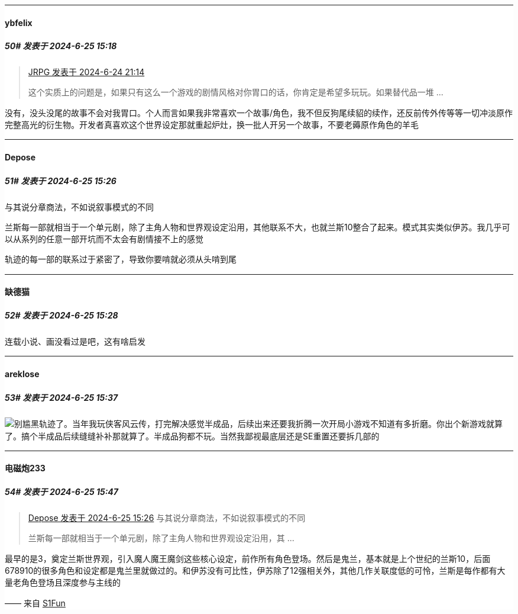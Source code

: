 
*****

####  ybfelix  
##### 50#       发表于 2024-6-25 15:18

<blockquote><a href="httphttps://bbs.saraba1st.com/2b/forum.php?mod=redirect&amp;goto=findpost&amp;pid=65364203&amp;ptid=2188825" target="_blank">JRPG 发表于 2024-6-24 21:14</a>

这个实质上的问题是，如果只有这么一个游戏的剧情风格对你胃口的话，你肯定是希望多玩玩。如果替代品一堆 ...</blockquote>
没有，没头没尾的故事不会对我胃口。个人而言如果我非常喜欢一个故事/角色，我不但反狗尾续貂的续作，还反前传外传等等一切冲淡原作完整高光的衍生物。开发者真喜欢这个世界设定那就重起炉灶，换一批人开另一个故事，不要老薅原作角色的羊毛


*****

####  Depose  
##### 51#       发表于 2024-6-25 15:26

与其说分章商法，不如说叙事模式的不同

兰斯每一部就相当于一个单元剧，除了主角人物和世界观设定沿用，其他联系不大，也就兰斯10整合了起来。模式其实类似伊苏。我几乎可以从系列的任意一部开坑而不太会有剧情接不上的感觉

轨迹的每一部的联系过于紧密了，导致你要啃就必须从头啃到尾

*****

####  缺德猫  
##### 52#       发表于 2024-6-25 15:28

连载小说、画没看过是吧，这有啥启发


*****

####  areklose  
##### 53#       发表于 2024-6-25 15:37

<img src="https://static.saraba1st.com/image/smiley/face2017/037.png" referrerpolicy="no-referrer">别尴黑轨迹了。当年我玩侠客风云传，打完解决感觉半成品，后续出来还要我折腾一次开局小游戏不知道有多折磨。你出个新游戏就算了。搞个半成品后续缝缝补补那就算了。半成品狗都不玩。当然我鄙视最底层还是SE重置还要拆几部的


*****

####  电磁炮233  
##### 54#       发表于 2024-6-25 15:47

<blockquote><a href="httphttps://bbs.saraba1st.com/2b/forum.php?mod=redirect&amp;goto=findpost&amp;pid=65373461&amp;ptid=2188825" target="_blank">Depose 发表于 2024-6-25 15:26</a>
与其说分章商法，不如说叙事模式的不同

兰斯每一部就相当于一个单元剧，除了主角人物和世界观设定沿用，其 ...</blockquote>
最早的是3，奠定兰斯世界观，引入魔人魔王魔剑这些核心设定，前作所有角色登场。然后是鬼兰，基本就是上个世纪的兰斯10，后面678910的很多角色和设定都是鬼兰里就做过的。和伊苏没有可比性，伊苏除了12强相关外，其他几作关联度低的可怜，兰斯是每作都有大量老角色登场且深度参与主线的

—— 来自 [S1Fun](https://s1fun.koalcat.com)


